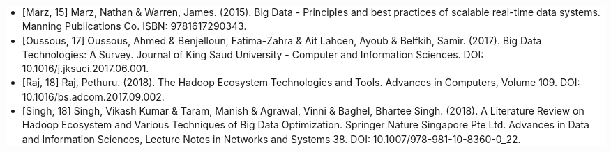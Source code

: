- [Marz, 15] Marz, Nathan & Warren, James. (2015). Big Data - Principles and best practices of scalable real-time data systems. Manning Publications Co. ISBN: 9781617290343.
- [Oussous, 17] Oussous, Ahmed & Benjelloun, Fatima-Zahra & Ait Lahcen, Ayoub & Belfkih, Samir. (2017). Big Data Technologies: A Survey. Journal of King Saud University - Computer and Information Sciences. DOI: 10.1016/j.jksuci.2017.06.001.
- [Raj, 18] Raj, Pethuru. (2018). The Hadoop Ecosystem Technologies and Tools. Advances in Computers, Volume 109. DOI: 10.1016/bs.adcom.2017.09.002. 
- [Singh, 18] Singh, Vikash Kumar & Taram, Manish & Agrawal, Vinni & Baghel, Bhartee Singh. (2018). A Literature Review on Hadoop Ecosystem and Various Techniques of Big Data Optimization. Springer Nature Singapore Pte Ltd. Advances in Data and Information Sciences, Lecture Notes in Networks and Systems 38. DOI: 10.1007/978-981-10-8360-0_22.

[^1]: https://flume.apache.org/
[^2]: https://sqoop.apache.org/
[^3]: https://kafka.apache.org/
[^4]: https://hbase.apache.org/
[^5]: https://hive.apache.org/
[^6]: https://pig.apache.org/
[^7]: https://spark.apache.org/
[^8]: https://mahout.apache.org/
[^9]: https://oozie.apache.org/ 
[^10]: https://zookeeper.apache.org/
